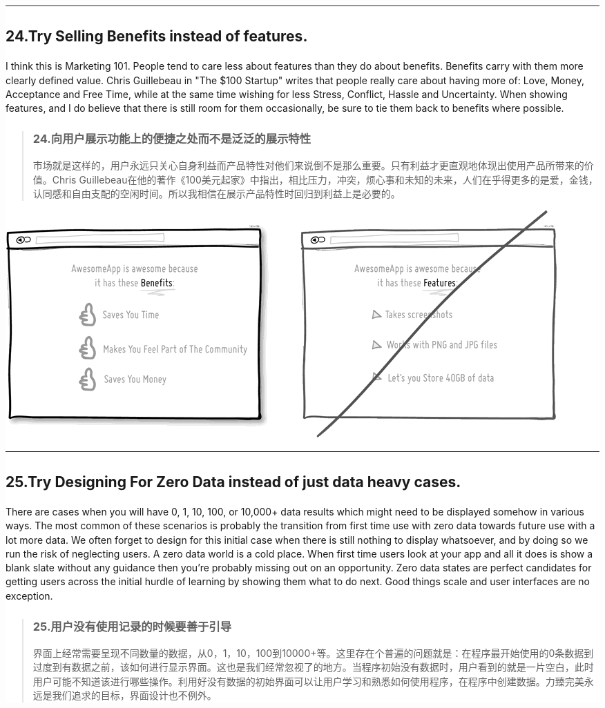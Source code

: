 -----

## 24.Try **Selling Benefits** instead of features.
I think this is Marketing 101. People tend to care less about features than they do about benefits. Benefits carry with them more clearly defined value. Chris Guillebeau in "The $100 Startup" writes that people really care about having more of: Love, Money, Acceptance and Free Time, while at the same time wishing for less Stress, Conflict, Hassle and Uncertainty. When showing features, and I do believe that there is still room for them occasionally, be sure to tie them back to benefits where possible.

> ### 24.向用户展示功能上的便捷之处而不是泛泛的展示特性  
> 市场就是这样的，用户永远只关心自身利益而产品特性对他们来说倒不是那么重要。只有利益才更直观地体现出使用产品所带来的价值。Chris Guillebeau在他的著作《100美元起家》中指出，相比压力，冲突，烦心事和未知的未来，人们在乎得更多的是爱，金钱，认同感和自由支配的空闲时间。所以我相信在展示产品特性时回归到利益上是必要的。

[![24.向用户展示功能上的便捷之处而不是泛泛的展示特性](/uploads/2014/08/idea024.png)](/uploads/2014/08/idea024.png)

-----

## 25.Try **Designing For Zero Data** instead of just data heavy cases.
There are cases when you will have 0, 1, 10, 100, or 10,000+ data results which might need to be displayed somehow in various ways. The most common of these scenarios is probably the transition from first time use with zero data towards future use with a lot more data. We often forget to design for this initial case when there is still nothing to display whatsoever, and by doing so we run the risk of neglecting users. A zero data world is a cold place. When first time users look at your app and all it does is show a blank slate without any guidance then you’re probably missing out on an opportunity. Zero data states are perfect candidates for getting users across the initial hurdle of learning by showing them what to do next. Good things scale and user interfaces are no exception.

> ### 25.用户没有使用记录的时候要善于引导  
> 界面上经常需要呈现不同数量的数据，从0，1，10，100到10000+等。这里存在个普遍的问题就是：在程序最开始使用的0条数据到过度到有数据之前，该如何进行显示界面。这也是我们经常忽视了的地方。当程序初始没有数据时，用户看到的就是一片空白，此时用户可能不知道该进行哪些操作。利用好没有数据的初始界面可以让用户学习和熟悉如何使用程序，在程序中创建数据。力臻完美永远是我们追求的目标，界面设计也不例外。
